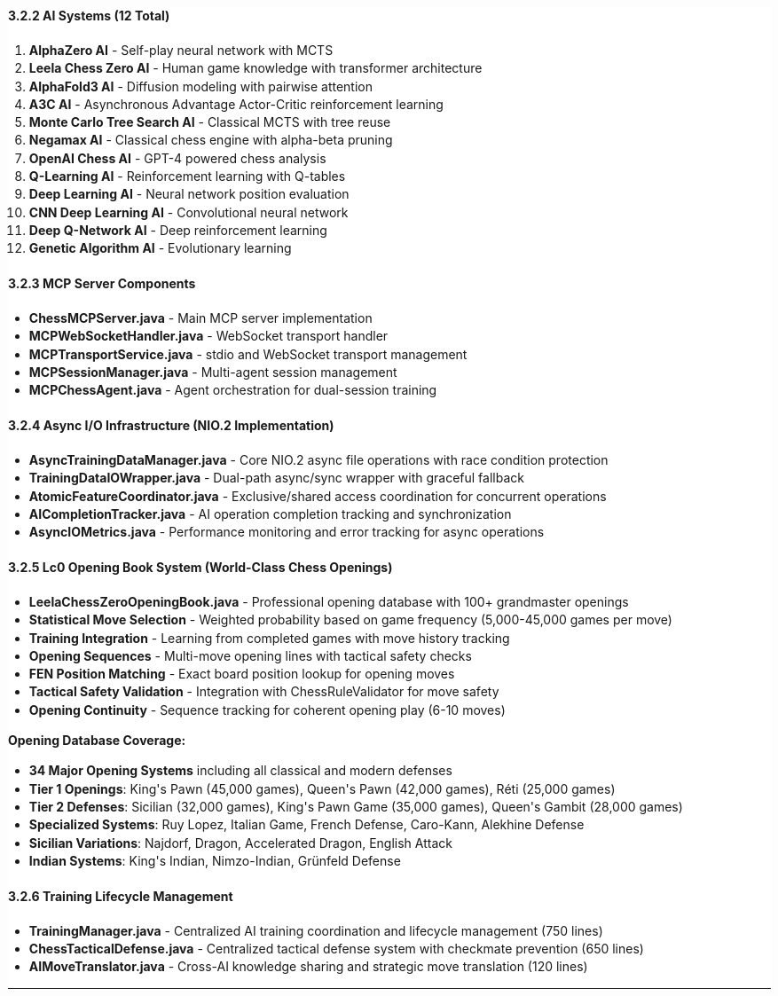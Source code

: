 #### 3.2.2 AI Systems (12 Total)
1. **AlphaZero AI** - Self-play neural network with MCTS
2. **Leela Chess Zero AI** - Human game knowledge with transformer architecture
3. **AlphaFold3 AI** - Diffusion modeling with pairwise attention
4. **A3C AI** - Asynchronous Advantage Actor-Critic reinforcement learning
5. **Monte Carlo Tree Search AI** - Classical MCTS with tree reuse
6. **Negamax AI** - Classical chess engine with alpha-beta pruning
7. **OpenAI Chess AI** - GPT-4 powered chess analysis
8. **Q-Learning AI** - Reinforcement learning with Q-tables
9. **Deep Learning AI** - Neural network position evaluation
10. **CNN Deep Learning AI** - Convolutional neural network
11. **Deep Q-Network AI** - Deep reinforcement learning
12. **Genetic Algorithm AI** - Evolutionary learning

#### 3.2.3 MCP Server Components
- **ChessMCPServer.java** - Main MCP server implementation
- **MCPWebSocketHandler.java** - WebSocket transport handler
- **MCPTransportService.java** - stdio and WebSocket transport management
- **MCPSessionManager.java** - Multi-agent session management
- **MCPChessAgent.java** - Agent orchestration for dual-session training

#### 3.2.4 Async I/O Infrastructure (NIO.2 Implementation)
- **AsyncTrainingDataManager.java** - Core NIO.2 async file operations with race condition protection
- **TrainingDataIOWrapper.java** - Dual-path async/sync wrapper with graceful fallback
- **AtomicFeatureCoordinator.java** - Exclusive/shared access coordination for concurrent operations
- **AICompletionTracker.java** - AI operation completion tracking and synchronization
- **AsyncIOMetrics.java** - Performance monitoring and error tracking for async operations

#### 3.2.5 Lc0 Opening Book System (World-Class Chess Openings)
- **LeelaChessZeroOpeningBook.java** - Professional opening database with 100+ grandmaster openings
- **Statistical Move Selection** - Weighted probability based on game frequency (5,000-45,000 games per move)
- **Training Integration** - Learning from completed games with move history tracking
- **Opening Sequences** - Multi-move opening lines with tactical safety checks
- **FEN Position Matching** - Exact board position lookup for opening moves
- **Tactical Safety Validation** - Integration with ChessRuleValidator for move safety
- **Opening Continuity** - Sequence tracking for coherent opening play (6-10 moves)

**Opening Database Coverage:**
- **34 Major Opening Systems** including all classical and modern defenses
- **Tier 1 Openings**: King's Pawn (45,000 games), Queen's Pawn (42,000 games), Réti (25,000 games)
- **Tier 2 Defenses**: Sicilian (32,000 games), King's Pawn Game (35,000 games), Queen's Gambit (28,000 games)
- **Specialized Systems**: Ruy Lopez, Italian Game, French Defense, Caro-Kann, Alekhine Defense
- **Sicilian Variations**: Najdorf, Dragon, Accelerated Dragon, English Attack
- **Indian Systems**: King's Indian, Nimzo-Indian, Grünfeld Defense

#### 3.2.6 Training Lifecycle Management
- **TrainingManager.java** - Centralized AI training coordination and lifecycle management (750 lines)
- **ChessTacticalDefense.java** - Centralized tactical defense system with checkmate prevention (650 lines)
- **AIMoveTranslator.java** - Cross-AI knowledge sharing and strategic move translation (120 lines)

---